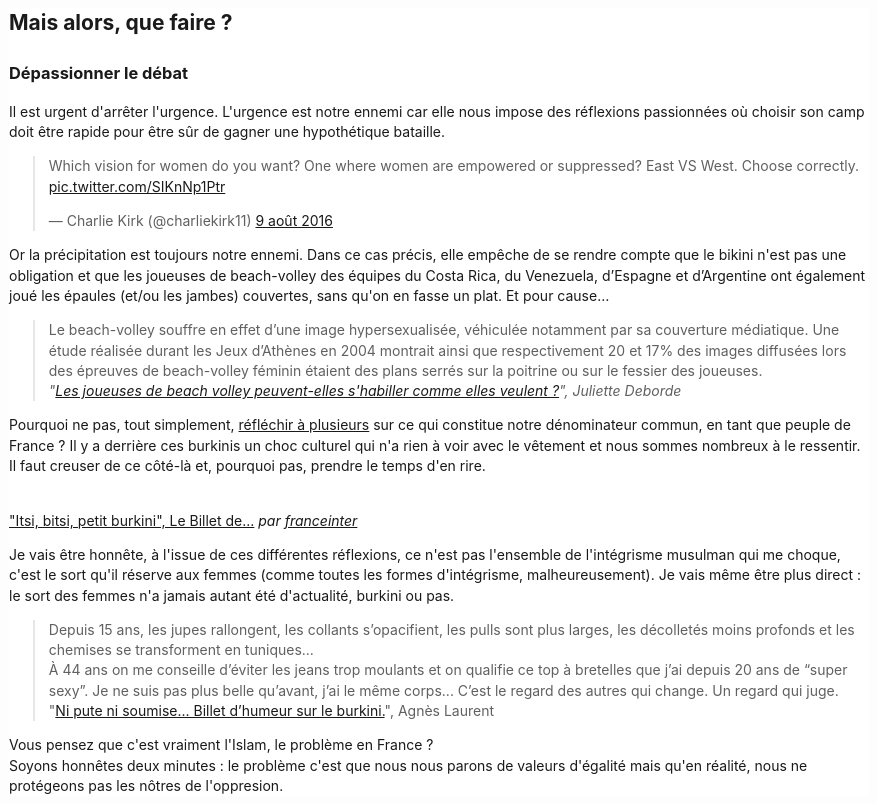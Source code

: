 ## Mais alors, que faire ?

### Dépassionner le débat

Il est urgent d'arrêter l'urgence. L'urgence est notre ennemi car elle nous impose des réflexions passionnées où choisir son camp doit être rapide pour être sûr de gagner une hypothétique bataille.

<blockquote class="twitter-tweet" data-lang="fr"><p lang="en" dir="ltr">Which vision for women do you want? One where women are empowered or suppressed? East VS West. Choose correctly. <a href="https://t.co/SIKnNp1Ptr">pic.twitter.com/SIKnNp1Ptr</a></p>&mdash; Charlie Kirk (@charliekirk11) <a href="https://twitter.com/charliekirk11/status/763075094247796736">9 août 2016</a></blockquote>

Or la précipitation est toujours notre ennemi. Dans ce cas précis, elle empêche de se rendre compte que le bikini n'est pas une obligation et que les joueuses de beach-volley des équipes du Costa Rica, du Venezuela, d’Espagne et d’Argentine ont également joué les épaules (et/ou les jambes) couvertes, sans qu'on en fasse un plat. Et pour cause…

> Le beach-volley souffre en effet d’une image hypersexualisée, véhiculée notamment par sa couverture médiatique. Une étude réalisée durant les Jeux d’Athènes en 2004 montrait ainsi que respectivement 20 et 17% des images diffusées lors des épreuves de beach-volley féminin étaient des plans serrés sur la poitrine ou sur le fessier des joueuses.  
> <cite>"[Les joueuses de beach volley peuvent-elles s'habiller comme elles veulent ?](http://www.liberation.fr/planete/2016/08/11/les-joueuses-de-beach-volley-peuvent-elles-s-habiller-comme-elles-veulent_1471754)", Juliette Deborde</cite>

Pourquoi ne pas, tout simplement, [réfléchir à plusieurs](http://www.blog-formation-entreprise.fr/?p=4259) sur ce qui constitue notre dénominateur commun, en tant que peuple de France ? Il y a derrière ces burkinis un choc culturel qui n'a rien à voir avec le vêtement et nous sommes nombreux à le ressentir. Il faut creuser de ce côté-là et, pourquoi pas, prendre le temps d'en rire.

<div class="videoWrapper">
  <iframe frameborder="0" width="480" height="270" src="https://www.dailymotion.com/embed/video/x4pphqv" allowfullscreen></iframe><br /><a href="http://www.dailymotion.com/video/x4pphqv_itsi-bitsi-petit-burkini-le-billet-de-sophia-aram_fun" target="_blank" rel="noopener">&quot;Itsi, bitsi, petit burkini&quot;, Le Billet de...</a> <em>par <a href="http://www.dailymotion.com/franceinter" target="_blank" rel="noopener">franceinter</a></em>
</div>

Je vais être honnête, à l'issue de ces différentes réflexions, ce n'est pas l'ensemble de l'intégrisme musulman qui me choque, c'est le sort qu'il réserve aux femmes (comme toutes les formes d'intégrisme, malheureusement). Je vais même être plus direct : le sort des femmes n'a jamais autant été d'actualité, burkini ou pas.

> Depuis 15 ans, les jupes rallongent, les collants s’opacifient, les pulls sont plus larges, les décolletés moins profonds et les chemises se transforment en tuniques...  
> À 44 ans on me conseille d’éviter les jeans trop moulants et on qualifie ce top à bretelles que j’ai depuis 20 ans de “super sexy”. Je ne suis pas plus belle qu’avant, j’ai le même corps... C’est le regard des autres qui change. Un regard qui juge.  
> "[Ni pute ni soumise... Billet d’humeur sur le burkini.](https://www.facebook.com/notes/agnes-laurent/ni-pute-ni-soumise-billet-dhumeur-sur-le-burkini/10154440296203874)", Agnès Laurent

Vous pensez que c'est vraiment l'Islam, le problème en France ?  
Soyons honnêtes deux minutes : le problème c'est que nous nous parons de valeurs d'égalité mais qu'en réalité, nous ne protégeons pas les nôtres de l'oppresion.
